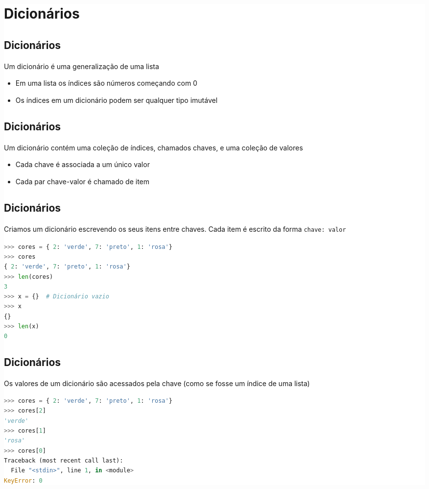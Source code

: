 
Dicionários
===========

## Dicionários

Um dicionário é uma generalização de uma lista

- Em uma lista os índices são números começando com 0

- Os índices em um dicionário podem ser qualquer tipo imutável


## Dicionários

Um dicionário contém uma coleção de índices, chamados chaves, e uma coleção de
valores

- Cada chave é associada a um único valor

- Cada par chave-valor é chamado de item


## Dicionários

Criamos um dicionário escrevendo os seus itens entre chaves. Cada item
é escrito da forma `chave: valor`

```python
>>> cores = { 2: 'verde', 7: 'preto', 1: 'rosa'}
>>> cores
{ 2: 'verde', 7: 'preto', 1: 'rosa'}
>>> len(cores)
3
>>> x = {}  # Dicionário vazio
>>> x
{}
>>> len(x)
0
```


## Dicionários

Os valores de um dicionário são acessados pela chave (como se fosse um índice
de uma lista)

```python
>>> cores = { 2: 'verde', 7: 'preto', 1: 'rosa'}
>>> cores[2]
'verde'
>>> cores[1]
'rosa'
>>> cores[0]
Traceback (most recent call last):
  File "<stdin>", line 1, in <module>
KeyError: 0
```
